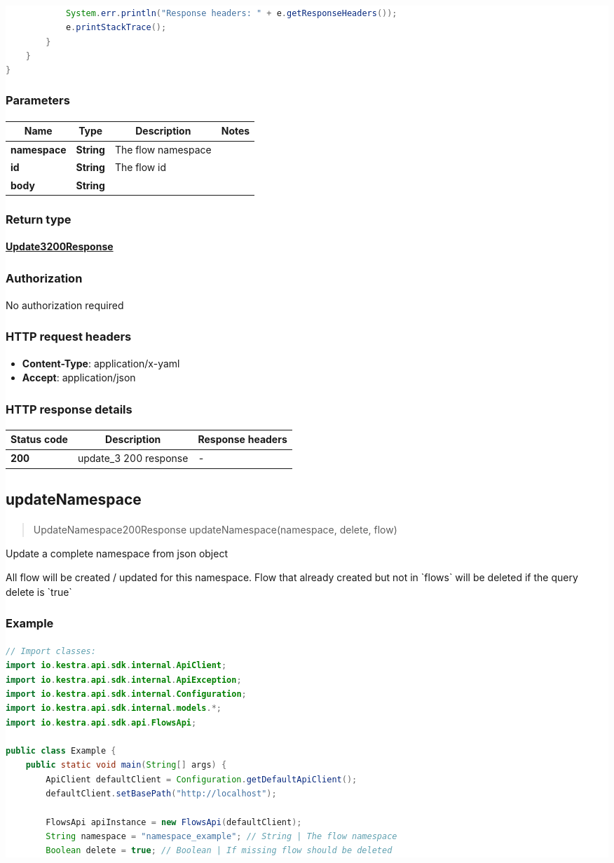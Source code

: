 ```java
            System.err.println("Response headers: " + e.getResponseHeaders());
            e.printStackTrace();
        }
    }
}
```

### Parameters


| Name | Type | Description  | Notes |
|------------- | ------------- | ------------- | -------------|
| **namespace** | **String**| The flow namespace | |
| **id** | **String**| The flow id | |
| **body** | **String**|  | |

### Return type

[**Update3200Response**](Update3200Response.md)

### Authorization

No authorization required

### HTTP request headers

- **Content-Type**: application/x-yaml
- **Accept**: application/json


### HTTP response details
| Status code | Description | Response headers |
|-------------|-------------|------------------|
| **200** | update_3 200 response |  -  |


## updateNamespace

> UpdateNamespace200Response updateNamespace(namespace, delete, flow)

Update a complete namespace from json object

All flow will be created / updated for this namespace. Flow that already created but not in &#x60;flows&#x60; will be deleted if the query delete is &#x60;true&#x60;

### Example

```java
// Import classes:
import io.kestra.api.sdk.internal.ApiClient;
import io.kestra.api.sdk.internal.ApiException;
import io.kestra.api.sdk.internal.Configuration;
import io.kestra.api.sdk.internal.models.*;
import io.kestra.api.sdk.api.FlowsApi;

public class Example {
    public static void main(String[] args) {
        ApiClient defaultClient = Configuration.getDefaultApiClient();
        defaultClient.setBasePath("http://localhost");

        FlowsApi apiInstance = new FlowsApi(defaultClient);
        String namespace = "namespace_example"; // String | The flow namespace
        Boolean delete = true; // Boolean | If missing flow should be deleted
```